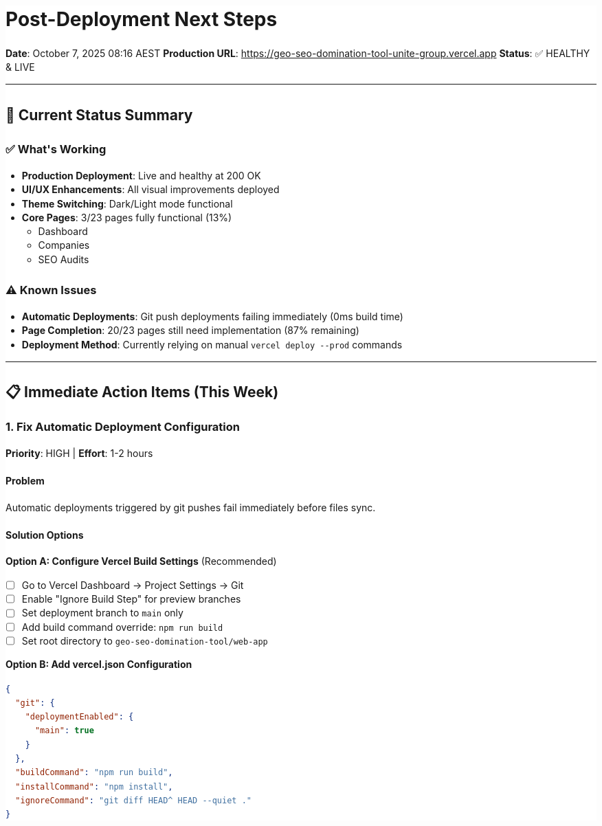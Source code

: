 # Post-Deployment Next Steps

**Date**: October 7, 2025 08:16 AEST
**Production URL**: https://geo-seo-domination-tool-unite-group.vercel.app
**Status**: ✅ HEALTHY & LIVE

---

## 🎯 Current Status Summary

### ✅ What's Working
- **Production Deployment**: Live and healthy at 200 OK
- **UI/UX Enhancements**: All visual improvements deployed
- **Theme Switching**: Dark/Light mode functional
- **Core Pages**: 3/23 pages fully functional (13%)
  - Dashboard
  - Companies
  - SEO Audits

### ⚠️ Known Issues
- **Automatic Deployments**: Git push deployments failing immediately (0ms build time)
- **Page Completion**: 20/23 pages still need implementation (87% remaining)
- **Deployment Method**: Currently relying on manual `vercel deploy --prod` commands

---

## 📋 Immediate Action Items (This Week)

### 1. Fix Automatic Deployment Configuration
**Priority**: HIGH | **Effort**: 1-2 hours

#### Problem
Automatic deployments triggered by git pushes fail immediately before files sync.

#### Solution Options

**Option A: Configure Vercel Build Settings** (Recommended)
- [ ] Go to Vercel Dashboard → Project Settings → Git
- [ ] Enable "Ignore Build Step" for preview branches
- [ ] Set deployment branch to `main` only
- [ ] Add build command override: `npm run build`
- [ ] Set root directory to `geo-seo-domination-tool/web-app`

**Option B: Add vercel.json Configuration**
```json
{
  "git": {
    "deploymentEnabled": {
      "main": true
    }
  },
  "buildCommand": "npm run build",
  "installCommand": "npm install",
  "ignoreCommand": "git diff HEAD^ HEAD --quiet ."
}
```
